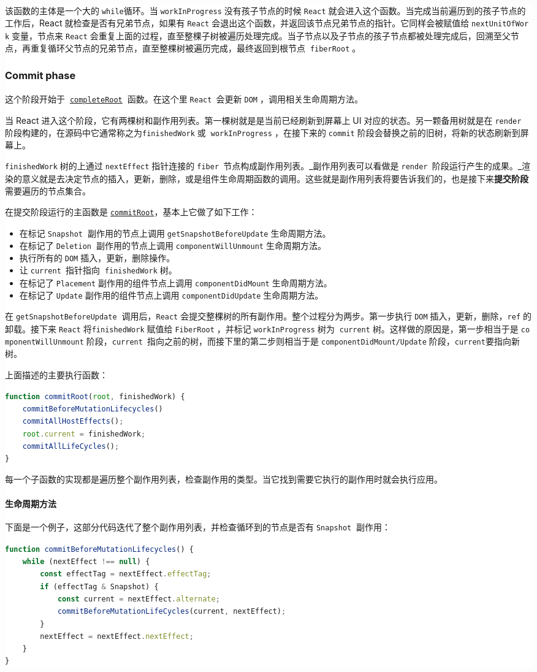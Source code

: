 该函数的主体是一个大的 `while`循环。当 `workInProgress` 没有孩子节点的时候 `React` 就会进入这个函数。当完成当前遍历到的孩子节点的工作后，React 就检查是否有兄弟节点，如果有 `React` 会退出这个函数，并返回该节点兄弟节点的指针。它同样会被赋值给 `nextUnitOfWork` 变量，节点来 `React` 会重复上面的过程，直至整棵子树被遍历处理完成。当子节点以及子节点的孩子节点都被处理完成后，回溯至父节点，再重复循环父节点的兄弟节点，直至整棵树被遍历完成，最终返回到根节点  `fiberRoot` 。

<a name="WMGwn"></a>
### Commit phase
这个阶段开始于  [`completeRoot`](https://github.com/facebook/react/blob/95a313ec0b957f71798a69d8e83408f40e76765b/packages/react-reconciler/src/ReactFiberScheduler.js#L2306)  函数。在这个里 `React `会更新 `DOM` ，调用相关生命周期方法。

当 React 进入这个阶段，它有两棵树和副作用列表。第一棵树就是是当前已经刷新到屏幕上 UI 对应的状态。另一颗备用树就是在 `render` 阶段构建的，在源码中它通常称之为`finishedWork` 或  `workInProgress` ，在接下来的 `commit` 阶段会替换之前的旧树，将新的状态刷新到屏幕上。

`finishedWork` 树的上通过 `nextEffect` 指针连接的 `fiber `节点构成副作用列表。_副作用列表可以看做是 `render `阶段运行产生的成果。_渲染的意义就是去决定节点的插入，更新，删除，或是组件生命周期函数的调用。这些就是副作用列表将要告诉我们的，也是接下来**提交阶段**需要遍历的节点集合。

在提交阶段运行的主函数是 [`commitRoot`](https://github.com/facebook/react/blob/95a313ec0b957f71798a69d8e83408f40e76765b/packages/react-reconciler/src/ReactFiberScheduler.js#L523)，基本上它做了如下工作：

- 在标记 `Snapshot`  副作用的节点上调用 `getSnapshotBeforeUpdate` 生命周期方法。
- 在标记了 `Deletion`  副作用的节点上调用 `componentWillUnmount` 生命周期方法。
- 执行所有的 `DOM` 插入，更新，删除操作。
- 让 `current `指针指向  `finishedWork` 树。
- 在标记了 `Placement` 副作用的组件节点上调用 `componentDidMount` 生命周期方法。
- 在标记了 `Update` 副作用的组件节点上调用 `componentDidUpdate` 生命周期方法。

在 `getSnapshotBeforeUpdate`  调用后，`React` 会提交整棵树的所有副作用。整个过程分为两步。第一步执行 `DOM` 插入，更新，删除，`ref` 的卸载。接下来 `React` 将`finishedWork` 赋值给 `FiberRoot` ，并标记 `workInProgress` 树为  `current` 树。这样做的原因是，第一步相当于是 `componentWillUnmount` 阶段，`current `指向之前的树，而接下里的第二步则相当于是 `componentDidMount/Update` 阶段，`current`要指向新树。

上面描述的主要执行函数：

```javascript
function commitRoot(root, finishedWork) {
    commitBeforeMutationLifecycles()
    commitAllHostEffects();
    root.current = finishedWork;
    commitAllLifeCycles();
}
```

每一个子函数的实现都是遍历整个副作用列表，检查副作用的类型。当它找到需要它执行的副作用时就会执行应用。

<a name="kxW39"></a>
#### 生命周期方法
下面是一个例子，这部分代码迭代了整个副作用列表，并检查循环到的节点是否有 `Snapshot`  副作用：

```javascript
function commitBeforeMutationLifecycles() {
    while (nextEffect !== null) {
        const effectTag = nextEffect.effectTag;
        if (effectTag & Snapshot) {
            const current = nextEffect.alternate;
            commitBeforeMutationLifeCycles(current, nextEffect);
        }
        nextEffect = nextEffect.nextEffect;
    }
}
```
